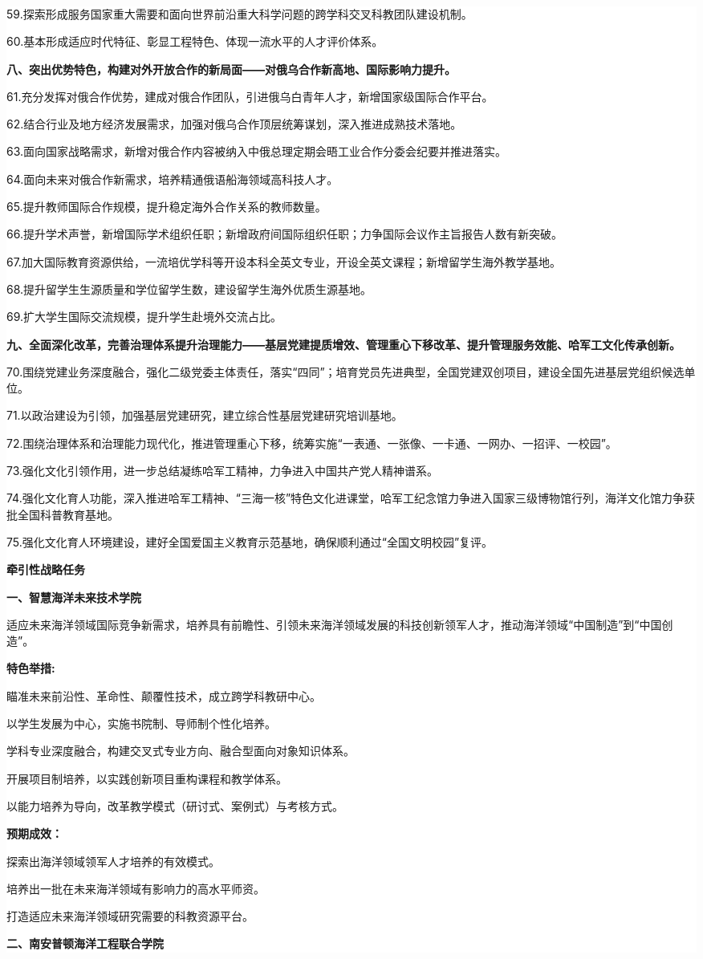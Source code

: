 59.探索形成服务国家重大需要和面向世界前沿重大科学问题的跨学科交叉科教团队建设机制。

60.基本形成适应时代特征、彰显工程特色、体现一流水平的人才评价体系。

**八、突出优势特色，构建对外开放合作的新局面——对俄乌合作新高地、国际影响力提升。**

61.充分发挥对俄合作优势，建成对俄合作团队，引进俄乌白青年人才，新增国家级国际合作平台。

62.结合行业及地方经济发展需求，加强对俄乌合作顶层统筹谋划，深入推进成熟技术落地。

63.面向国家战略需求，新增对俄合作内容被纳入中俄总理定期会晤工业合作分委会纪要并推进落实。

64.面向未来对俄合作新需求，培养精通俄语船海领域高科技人才。

65.提升教师国际合作规模，提升稳定海外合作关系的教师数量。

66.提升学术声誉，新增国际学术组织任职；新增政府间国际组织任职；力争国际会议作主旨报告人数有新突破。

67.加大国际教育资源供给，一流培优学科等开设本科全英文专业，开设全英文课程；新增留学生海外教学基地。

68.提升留学生生源质量和学位留学生数，建设留学生海外优质生源基地。

69.扩大学生国际交流规模，提升学生赴境外交流占比。

**九、全面深化改革，完善治理体系提升治理能力——基层党建提质增效、管理重心下移改革、提升管理服务效能、哈军工文化传承创新。**

70.围绕党建业务深度融合，强化二级党委主体责任，落实“四同”；培育党员先进典型，全国党建双创项目，建设全国先进基层党组织候选单位。

71.以政治建设为引领，加强基层党建研究，建立综合性基层党建研究培训基地。

72.围绕治理体系和治理能力现代化，推进管理重心下移，统筹实施“一表通、一张像、一卡通、一网办、一招评、一校园”。

73.强化文化引领作用，进一步总结凝练哈军工精神，力争进入中国共产党人精神谱系。

74.强化文化育人功能，深入推进哈军工精神、“三海一核”特色文化进课堂，哈军工纪念馆力争进入国家三级博物馆行列，海洋文化馆力争获批全国科普教育基地。

75.强化文化育人环境建设，建好全国爱国主义教育示范基地，确保顺利通过“全国文明校园”复评。

**牵引性战略任务**

**一、智慧海洋未来技术学院**

适应未来海洋领域国际竞争新需求，培养具有前瞻性、引领未来海洋领域发展的科技创新领军人才，推动海洋领域“中国制造”到“中国创造”。

**特色举措:**

瞄准未来前沿性、革命性、颠覆性技术，成立跨学科教研中心。

以学生发展为中心，实施书院制、导师制个性化培养。

学科专业深度融合，构建交叉式专业方向、融合型面向对象知识体系。

开展项目制培养，以实践创新项目重构课程和教学体系。

以能力培养为导向，改革教学模式（研讨式、案例式）与考核方式。

**预期成效：**

探索出海洋领域领军人才培养的有效模式。

培养出一批在未来海洋领域有影响力的高水平师资。

打造适应未来海洋领域研究需要的科教资源平台。

**二、南安普顿海洋工程联合学院**
